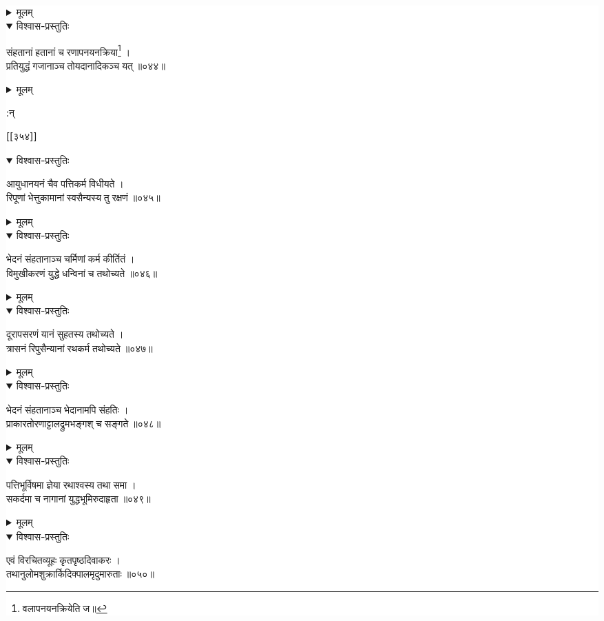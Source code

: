 <details><summary>मूलम्</summary></details>  

<details open><summary>विश्वास-प्रस्तुतिः</summary>

संहतानां हतानां च रणापनयनक्रिया[^३] ।  
प्रतियुद्धं गजानाञ्च तोयदानादिकञ्च यत् ॥०४४॥
</details>

<details><summary>मूलम्</summary></details>  
    
:न्  
    
[^१]: शत्रुद्रावकारणमिति ख॥ , ग॥ , घ॥ , ञ॥ च  
    
[^२]: ये च जिह्मेक्षणा इति ख॥ , ग॥ , घ॥ , ञ॥ च  
    
[^३]: वलापनयनक्रियेति ज॥  

[[३५४]]
    

<details open><summary>विश्वास-प्रस्तुतिः</summary>

आयुधानयनं चैव पत्तिकर्म विधीयते ।  
रिपूणां भेत्तुकामानां स्वसैन्यस्य तु रक्षणं   ॥०४५॥
</details>

<details><summary>मूलम्</summary></details>  

<details open><summary>विश्वास-प्रस्तुतिः</summary>

भेदनं संहतानाञ्च चर्मिणां कर्म कीर्तितं   ।  
विमुखीकरणं युद्धे धन्विनां च तथोच्यते ॥०४६॥
</details>

<details><summary>मूलम्</summary></details>  

<details open><summary>विश्वास-प्रस्तुतिः</summary>

दूरापसरणं यानं सुहतस्य तथोच्यते ।  
त्रासनं रिपुसैन्यानां रथकर्म तथोच्यते ॥०४७॥
</details>

<details><summary>मूलम्</summary></details>  

<details open><summary>विश्वास-प्रस्तुतिः</summary>

भेदनं संहतानाञ्च भेदानामपि संहतिः ।  
प्राकारतोरणाट्टालद्रुमभङ्गश् च सङ्गते ॥०४८॥
</details>

<details><summary>मूलम्</summary></details>  

<details open><summary>विश्वास-प्रस्तुतिः</summary>

पत्तिभूर्विषमा ज्ञेया रथाश्वस्य तथा समा ।  
सकर्दमा च नागानां युद्धभूमिरुदाहृता ॥०४९॥
</details>

<details><summary>मूलम्</summary></details>  

<details open><summary>विश्वास-प्रस्तुतिः</summary>

एवं विरचितव्यूहः कृतपृष्ठदिवाकरः ।  
तथानुलोमशुक्रार्किदिक्पालमृदुमारुताः ॥०५०॥
</details>


[^१]: तत्पुरत इति ख॥  
[^२]: रात्रावित्यादिः, सत्यज इत्य् अन्तः पाठः ग॥ पुस्तके नास्ति  
[^३]: मर्दयन्तु च मे शत्रूनिति घ॥ , ञ॥ च  
[^४]: अवन्तु मां स्वभृत्यो ऽहमिति ज॥ , ट॥ च  
[^१]: चमूनां पृष्ठश् चैव रिपुनाशो भवेद्यथेति ट॥  
[^२]: जित्वा शत्रुं प्रदास्यामीति ट॥  
[^३]: जैत्रा यात्रास्त्विति ट॥  
[^४]: प्राप्तविदेशस्तु इति ग॥ , घ॥ , ञ॥ च  
[^५]: देशाचारन्तु पालयेदिति ख॥ । देशाचारणेण पालयेदिति ग॥ , घ॥ ,  
[^१]: धर्मनिष्ठो जयो नित्य इति ख॥ , छ॥ च  
[^२]: देवान् विप्रान् गुरून् यजेदिति घ॥ , ज॥ , ञ॥ च  